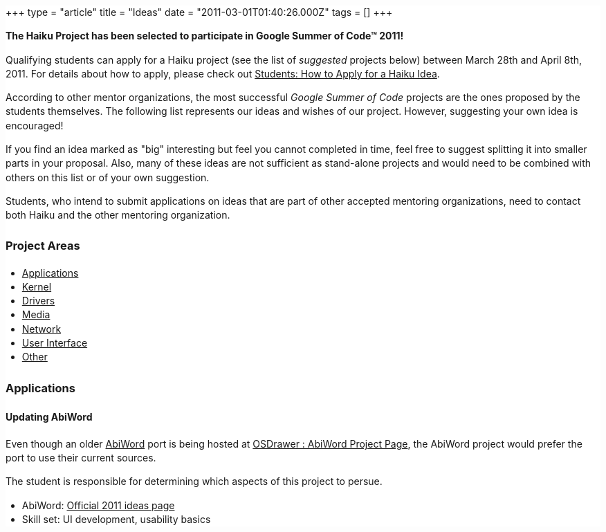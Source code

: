 +++
type = "article"
title = "Ideas"
date = "2011-03-01T01:40:26.000Z"
tags = []
+++

<p><strong>The Haiku Project has been selected to participate in Google Summer of Code&trade; 2011!</strong>
</p>
<p>
Qualifying students can apply for a Haiku project (see the list of <i>suggested</i> projects below) 
between March 28th and April 8th, 2011. For details about how to apply, please check out 
<a href="http://www.haiku-os.org/community/gsoc/2011/students">Students: How to Apply for a Haiku Idea</a>.</p>

<p>According to other mentor organizations, the most successful 
<i>Google Summer of Code</i> projects are the ones proposed by the students 
themselves. The following list represents our ideas and wishes 
of our project. However, suggesting your own idea is encouraged!</p>

<p>If you find an idea marked as "big" interesting but feel you cannot completed in time, 
feel free to suggest splitting it into smaller parts in your proposal. 
Also, many of these ideas are not sufficient as stand-alone projects and 
would need to be combined with others on this list or of your own suggestion.</p>

<p>Students, who intend to submit applications on ideas 
that are part of other accepted mentoring organizations, 
need to contact both Haiku and the other mentoring organization.</p>

<h3>Project Areas</h3>

<ul>
<li><a href="#applications">Applications</a></li>
<li><a href="#kernel">Kernel</a></li>
<li><a href="#drivers">Drivers</a></li>
<li><a href="#media">Media</a></li>
<li><a href="#network">Network</a></li>
<li><a href="#user-interface">User Interface</a></li>
<li><a href="#other">Other</a></li>
</ul>

<a id="applications" name="applications"></a>
<h3>Applications</h3>

<h4 class="icon-app-medium">Updating AbiWord</h4>
<p>Even though an older <a href="http://www.abisource.com/">AbiWord</a> port is being hosted at 
<a href="http://dev.osdrawer.net/projects/show/abiword">OSDrawer : AbiWord Project Page</a>, 
the AbiWord project would prefer the port to use their current sources. </p>
<p>The student is responsible for determining which aspects of this project to persue.</p>
<ul>
<li>AbiWord: <a  href="http://www.abisource.com/wiki/Google_Summer_of_Code_2011">Official 2011 ideas page</a></li>
<li>Skill set: UI development, usability basics </li>
</ul>
